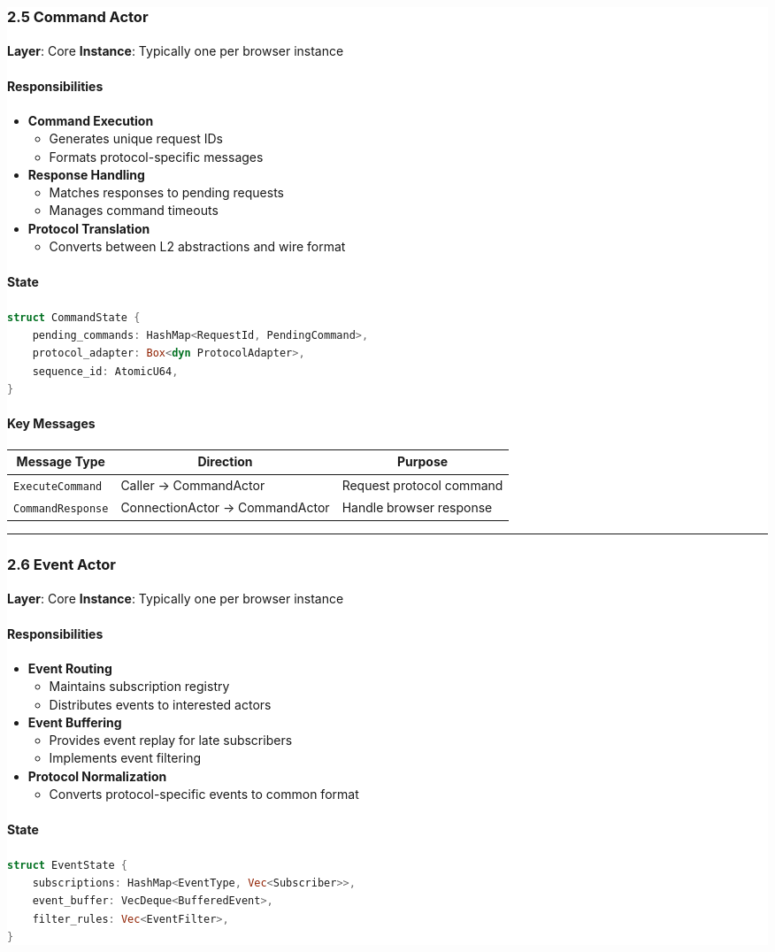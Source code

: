 
### 2.5 Command Actor
**Layer**: Core
**Instance**: Typically one per browser instance

#### Responsibilities
- **Command Execution**
  - Generates unique request IDs
  - Formats protocol-specific messages
- **Response Handling**
  - Matches responses to pending requests
  - Manages command timeouts
- **Protocol Translation**
  - Converts between L2 abstractions and wire format

#### State
```rust
struct CommandState {
    pending_commands: HashMap<RequestId, PendingCommand>,
    protocol_adapter: Box<dyn ProtocolAdapter>,
    sequence_id: AtomicU64,
}
```

#### Key Messages
| Message Type          | Direction           | Purpose                          |
|-----------------------|---------------------|----------------------------------|
| `ExecuteCommand`      | Caller → CommandActor | Request protocol command       |
| `CommandResponse`     | ConnectionActor → CommandActor | Handle browser response     |

---

### 2.6 Event Actor
**Layer**: Core
**Instance**: Typically one per browser instance

#### Responsibilities
- **Event Routing**
  - Maintains subscription registry
  - Distributes events to interested actors
- **Event Buffering**
  - Provides event replay for late subscribers
  - Implements event filtering
- **Protocol Normalization**
  - Converts protocol-specific events to common format

#### State
```rust
struct EventState {
    subscriptions: HashMap<EventType, Vec<Subscriber>>,
    event_buffer: VecDeque<BufferedEvent>,
    filter_rules: Vec<EventFilter>,
}
```
